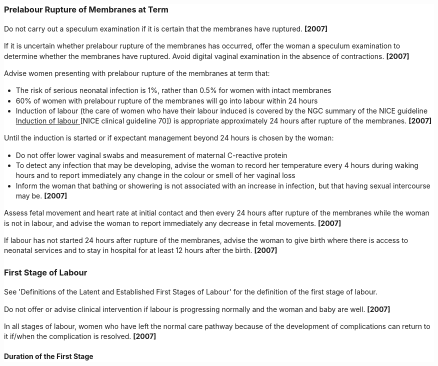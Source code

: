 ###  Prelabour Rupture of Membranes at Term 


Do not carry out a speculum examination if it is certain that the membranes have ruptured. **[2007]**


If it is uncertain whether prelabour rupture of the membranes has occurred, offer the woman a speculum examination to determine whether the membranes have ruptured. Avoid digital vaginal examination in the absence of contractions. **[2007]**


Advise women presenting with prelabour rupture of the membranes at term that: 


  * The risk of serious neonatal infection is 1%, rather than 0.5% for women with intact membranes 
  * 60% of women with prelabour rupture of the membranes will go into labour within 24 hours 
  * Induction of labour (the care of women who have their labour induced is covered by the NGC summary of the NICE guideline [ Induction of labour ](/content.aspx?id=14308 "Guideline #7176") [NICE clinical guideline 70]) is appropriate approximately 24 hours after rupture of the membranes. **[2007]**




Until the induction is started or if expectant management beyond 24 hours is chosen by the woman: 


  * Do not offer lower vaginal swabs and measurement of maternal C-reactive protein 
  * To detect any infection that may be developing, advise the woman to record her temperature every 4 hours during waking hours and to report immediately any change in the colour or smell of her vaginal loss 
  * Inform the woman that bathing or showering is not associated with an increase in infection, but that having sexual intercourse may be. **[2007]**




Assess fetal movement and heart rate at initial contact and then every 24 hours after rupture of the membranes while the woman is not in labour, and advise the woman to report immediately any decrease in fetal movements. **[2007]**


If labour has not started 24 hours after rupture of the membranes, advise the woman to give birth where there is access to neonatal services and to stay in hospital for at least 12 hours after the birth. **[2007]**


###  First Stage of Labour 


See 'Definitions of the Latent and Established First Stages of Labour' for the definition of the first stage of labour. 


Do not offer or advise clinical intervention if labour is progressing normally and the woman and baby are well. **[2007]**


In all stages of labour, women who have left the normal care pathway because of the development of complications can return to it if/when the complication is resolved. **[2007]**


####  Duration of the First Stage 
